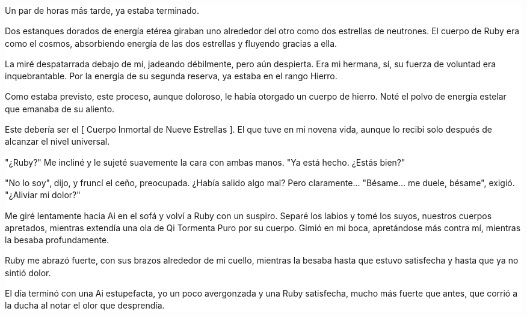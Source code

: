 Un par de horas más tarde, ya estaba terminado.

Dos estanques dorados de energía etérea giraban uno alrededor del otro como dos estrellas de neutrones. El cuerpo de Ruby era como el cosmos, absorbiendo energía de las dos estrellas y fluyendo gracias a ella.

La miré despatarrada debajo de mí, jadeando débilmente, pero aún despierta. Era mi hermana, sí, su fuerza de voluntad era inquebrantable. Por la energía de su segunda reserva, ya estaba en el rango Hierro.

Como estaba previsto, este proceso, aunque doloroso, le había otorgado un cuerpo de hierro. Noté el polvo de energía estelar que emanaba de su aliento.

Este debería ser el [ Cuerpo Inmortal de Nueve Estrellas ]. El que tuve en mi novena vida, aunque lo recibí solo después de alcanzar el nivel universal.

"¿Ruby?" Me incliné y le sujeté suavemente la cara con ambas manos. "Ya está hecho. ¿Estás bien?"

"No lo soy", dijo, y fruncí el ceño, preocupada. ¿Había salido algo mal? Pero claramente... "Bésame... me duele, bésame", exigió. "¿Aliviar mi dolor?"

Me giré lentamente hacia Ai en el sofá y volví a Ruby con un suspiro. Separé los labios y tomé los suyos, nuestros cuerpos apretados, mientras extendía una ola de Qi Tormenta Puro por su cuerpo. Gimió en mi boca, apretándose más contra mí, mientras la besaba profundamente.

Ruby me abrazó fuerte, con sus brazos alrededor de mi cuello, mientras la besaba hasta que estuvo satisfecha y hasta que ya no sintió dolor.

El día terminó con una Ai estupefacta, yo un poco avergonzada y una Ruby satisfecha, mucho más fuerte que antes, que corrió a la ducha al notar el olor que desprendía.
